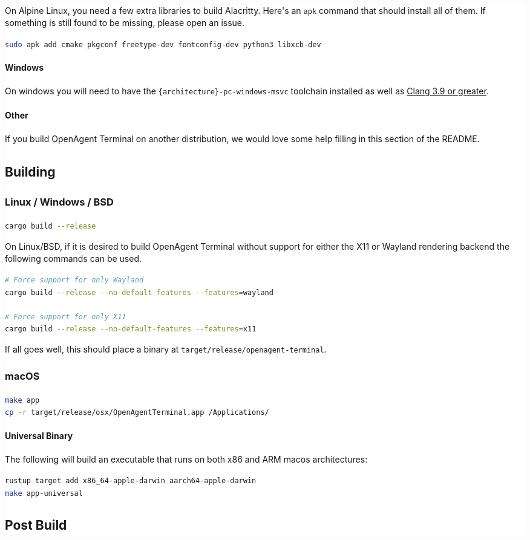 On Alpine Linux, you need a few extra libraries to build Alacritty. Here's an
`apk` command that should install all of them. If something is still found to
be missing, please open an issue.

```sh
sudo apk add cmake pkgconf freetype-dev fontconfig-dev python3 libxcb-dev
```

#### Windows

On windows you will need to have the `{architecture}-pc-windows-msvc` toolchain
installed as well as [Clang 3.9 or greater](http://releases.llvm.org/download.html).

#### Other

If you build OpenAgent Terminal on another distribution, we would love some help
filling in this section of the README.

## Building

### Linux / Windows / BSD

```sh
cargo build --release
```

On Linux/BSD, if it is desired to build OpenAgent Terminal without support for either the
X11 or Wayland rendering backend the following commands can be used.

```sh
# Force support for only Wayland
cargo build --release --no-default-features --features=wayland

# Force support for only X11
cargo build --release --no-default-features --features=x11
```

If all goes well, this should place a binary at `target/release/openagent-terminal`.

### macOS

```sh
make app
cp -r target/release/osx/OpenAgentTerminal.app /Applications/
```

#### Universal Binary

The following will build an executable that runs on both x86 and ARM macos
architectures:

```sh
rustup target add x86_64-apple-darwin aarch64-apple-darwin
make app-universal
```

## Post Build
